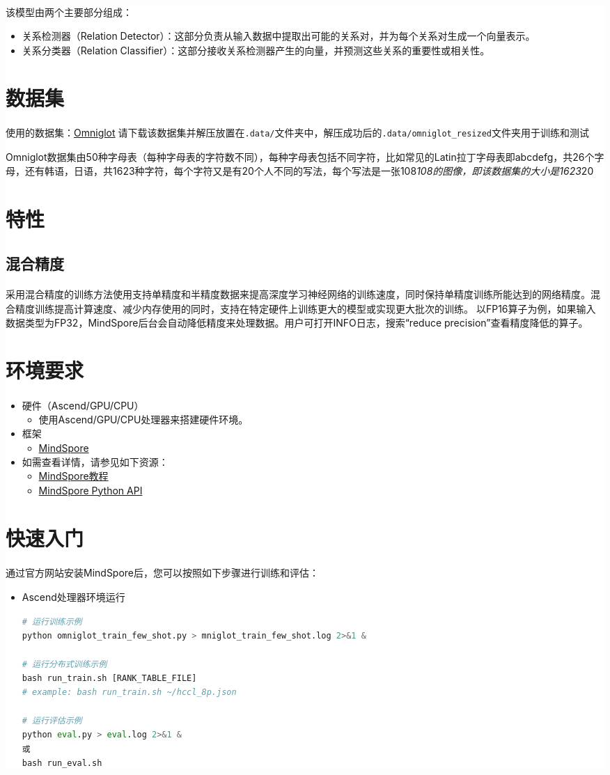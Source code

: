 该模型由两个主要部分组成：

- 关系检测器（Relation Detector）：这部分负责从输入数据中提取出可能的关系对，并为每个关系对生成一个向量表示。
- 关系分类器（Relation Classifier）：这部分接收关系检测器产生的向量，并预测这些关系的重要性或相关性。

# 数据集

使用的数据集：[Omniglot](https://gitcode.net/mirrors/brendenlake/omniglot?utm_source=csdn_github_accelerator)
请下载该数据集并解压放置在`.data/`文件夹中，解压成功后的`.data/omniglot_resized`文件夹用于训练和测试

 Omniglot数据集由50种字母表（每种字母表的字符数不同），每种字母表包括不同字符，比如常见的Latin拉丁字母表即abcdefg，共26个字母，还有韩语，日语，共1623种字符，每个字符又是有20个人不同的写法，每个写法是一张108*108的图像，即该数据集的大小是1623*20


# 特性

## 混合精度

采用混合精度的训练方法使用支持单精度和半精度数据来提高深度学习神经网络的训练速度，同时保持单精度训练所能达到的网络精度。混合精度训练提高计算速度、减少内存使用的同时，支持在特定硬件上训练更大的模型或实现更大批次的训练。
以FP16算子为例，如果输入数据类型为FP32，MindSpore后台会自动降低精度来处理数据。用户可打开INFO日志，搜索“reduce precision”查看精度降低的算子。

# 环境要求

- 硬件（Ascend/GPU/CPU）
    - 使用Ascend/GPU/CPU处理器来搭建硬件环境。
- 框架
    - [MindSpore](https://www.mindspore.cn/install/en)
- 如需查看详情，请参见如下资源：
    - [MindSpore教程](https://www.mindspore.cn/tutorials/zh-CN/master/index.html)
    - [MindSpore Python API](https://www.mindspore.cn/docs/api/zh-CN/master/index.html)

# 快速入门

通过官方网站安装MindSpore后，您可以按照如下步骤进行训练和评估：

- Ascend处理器环境运行

  ```python
  # 运行训练示例
  python omniglot_train_few_shot.py > mniglot_train_few_shot.log 2>&1 &

  # 运行分布式训练示例
  bash run_train.sh [RANK_TABLE_FILE]
  # example: bash run_train.sh ~/hccl_8p.json

  # 运行评估示例
  python eval.py > eval.log 2>&1 &
  或
  bash run_eval.sh
  ```

